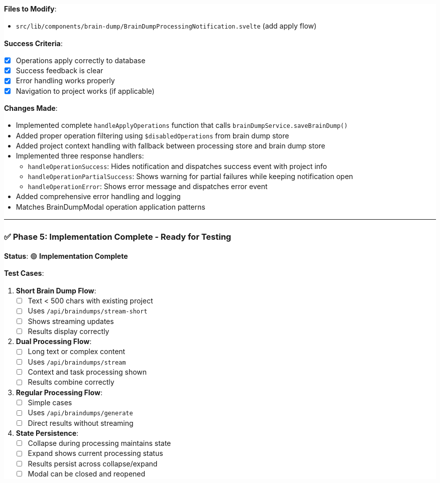 **Files to Modify**:

- `src/lib/components/brain-dump/BrainDumpProcessingNotification.svelte` (add apply flow)

**Success Criteria**:

- [x] Operations apply correctly to database
- [x] Success feedback is clear
- [x] Error handling works properly
- [x] Navigation to project works (if applicable)

**Changes Made**:

- Implemented complete `handleApplyOperations` function that calls `brainDumpService.saveBrainDump()`
- Added proper operation filtering using `$disabledOperations` from brain dump store
- Added project context handling with fallback between processing store and brain dump store
- Implemented three response handlers:
    - `handleOperationSuccess`: Hides notification and dispatches success event with project info
    - `handleOperationPartialSuccess`: Shows warning for partial failures while keeping notification open
    - `handleOperationError`: Shows error message and dispatches error event
- Added comprehensive error handling and logging
- Matches BrainDumpModal operation application patterns

---

### **✅ Phase 5: Implementation Complete - Ready for Testing**

**Status**: 🟢 **Implementation Complete**

**Test Cases**:

1. **Short Brain Dump Flow**:
    - [ ] Text < 500 chars with existing project
    - [ ] Uses `/api/braindumps/stream-short`
    - [ ] Shows streaming updates
    - [ ] Results display correctly

2. **Dual Processing Flow**:
    - [ ] Long text or complex content
    - [ ] Uses `/api/braindumps/stream`
    - [ ] Context and task processing shown
    - [ ] Results combine correctly

3. **Regular Processing Flow**:
    - [ ] Simple cases
    - [ ] Uses `/api/braindumps/generate`
    - [ ] Direct results without streaming

4. **State Persistence**:
    - [ ] Collapse during processing maintains state
    - [ ] Expand shows current processing status
    - [ ] Results persist across collapse/expand
    - [ ] Modal can be closed and reopened

